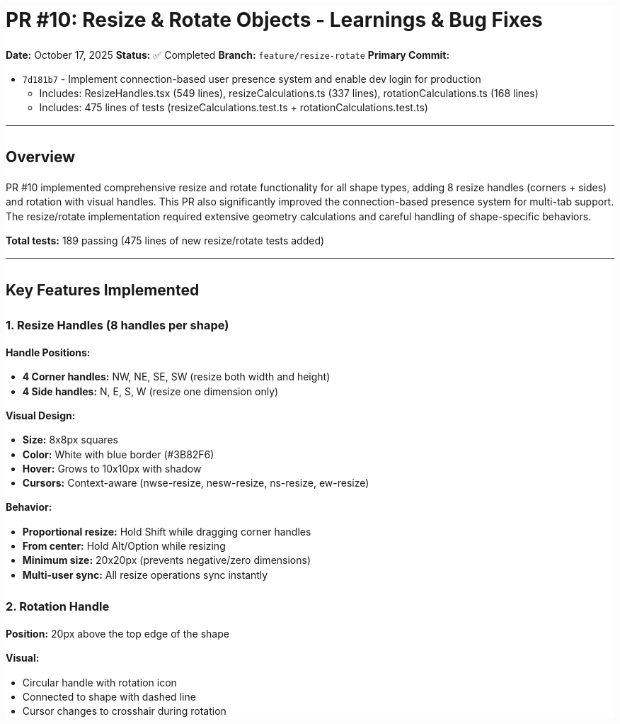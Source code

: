 # PR #10: Resize & Rotate Objects - Learnings & Bug Fixes

**Date:** October 17, 2025
**Status:** ✅ Completed
**Branch:** `feature/resize-rotate`
**Primary Commit:**
- `7d181b7` - Implement connection-based user presence system and enable dev login for production
  - Includes: ResizeHandles.tsx (549 lines), resizeCalculations.ts (337 lines), rotationCalculations.ts (168 lines)
  - Includes: 475 lines of tests (resizeCalculations.test.ts + rotationCalculations.test.ts)

---

## Overview

PR #10 implemented comprehensive resize and rotate functionality for all shape types, adding 8 resize handles (corners + sides) and rotation with visual handles. This PR also significantly improved the connection-based presence system for multi-tab support. The resize/rotate implementation required extensive geometry calculations and careful handling of shape-specific behaviors.

**Total tests:** 189 passing (475 lines of new resize/rotate tests added)

---

## Key Features Implemented

### 1. Resize Handles (8 handles per shape)

**Handle Positions:**
- **4 Corner handles:** NW, NE, SE, SW (resize both width and height)
- **4 Side handles:** N, E, S, W (resize one dimension only)

**Visual Design:**
- **Size:** 8x8px squares
- **Color:** White with blue border (#3B82F6)
- **Hover:** Grows to 10x10px with shadow
- **Cursors:** Context-aware (nwse-resize, nesw-resize, ns-resize, ew-resize)

**Behavior:**
- **Proportional resize:** Hold Shift while dragging corner handles
- **From center:** Hold Alt/Option while resizing
- **Minimum size:** 20x20px (prevents negative/zero dimensions)
- **Multi-user sync:** All resize operations sync instantly

### 2. Rotation Handle

**Position:** 20px above the top edge of the shape

**Visual:**
- Circular handle with rotation icon
- Connected to shape with dashed line
- Cursor changes to crosshair during rotation
